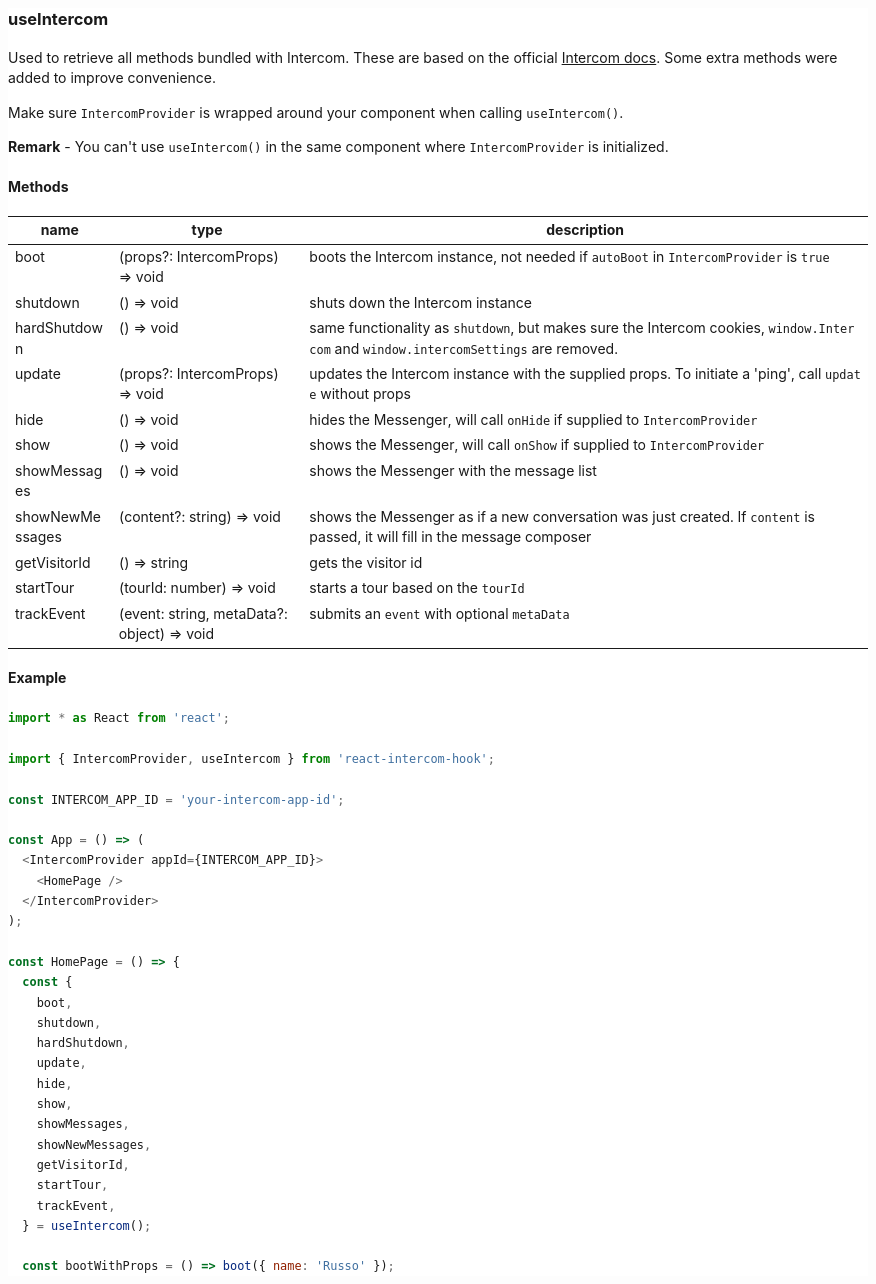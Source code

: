 ### useIntercom

Used to retrieve all methods bundled with Intercom. These are based on the official [Intercom docs](https://developers.intercom.com/installing-intercom/docs/javascript-api-attributes-objects). Some extra methods were added to improve convenience.

Make sure `IntercomProvider` is wrapped around your component when calling `useIntercom()`.

**Remark** - You can't use `useIntercom()` in the same component where `IntercomProvider` is initialized.

#### Methods

| name            | type                                       | description                                                                                                                         |
| --------------- | ------------------------------------------ | ----------------------------------------------------------------------------------------------------------------------------------- |
| boot            | (props?: IntercomProps) => void            | boots the Intercom instance, not needed if `autoBoot` in `IntercomProvider` is `true`                                               |
| shutdown        | () => void                                 | shuts down the Intercom instance                                                                                                    |
| hardShutdown    | () => void                                 | same functionality as `shutdown`, but makes sure the Intercom cookies, `window.Intercom` and `window.intercomSettings` are removed. |
| update          | (props?: IntercomProps) => void            | updates the Intercom instance with the supplied props. To initiate a 'ping', call `update` without props                            |
| hide            | () => void                                 | hides the Messenger, will call `onHide` if supplied to `IntercomProvider`                                                           |
| show            | () => void                                 | shows the Messenger, will call `onShow` if supplied to `IntercomProvider`                                                           |
| showMessages    | () => void                                 | shows the Messenger with the message list                                                                                           |
| showNewMessages | (content?: string) => void                 | shows the Messenger as if a new conversation was just created. If `content` is passed, it will fill in the message composer         |
| getVisitorId    | () => string                               | gets the visitor id                                                                                                                 |
| startTour       | (tourId: number) => void                   | starts a tour based on the `tourId`                                                                                                 |
| trackEvent      | (event: string, metaData?: object) => void | submits an `event` with optional `metaData`                                                                                         |

#### Example

```javascript
import * as React from 'react';

import { IntercomProvider, useIntercom } from 'react-intercom-hook';

const INTERCOM_APP_ID = 'your-intercom-app-id';

const App = () => (
  <IntercomProvider appId={INTERCOM_APP_ID}>
    <HomePage />
  </IntercomProvider>
);

const HomePage = () => {
  const {
    boot,
    shutdown,
    hardShutdown,
    update,
    hide,
    show,
    showMessages,
    showNewMessages,
    getVisitorId,
    startTour,
    trackEvent,
  } = useIntercom();

  const bootWithProps = () => boot({ name: 'Russo' });
```